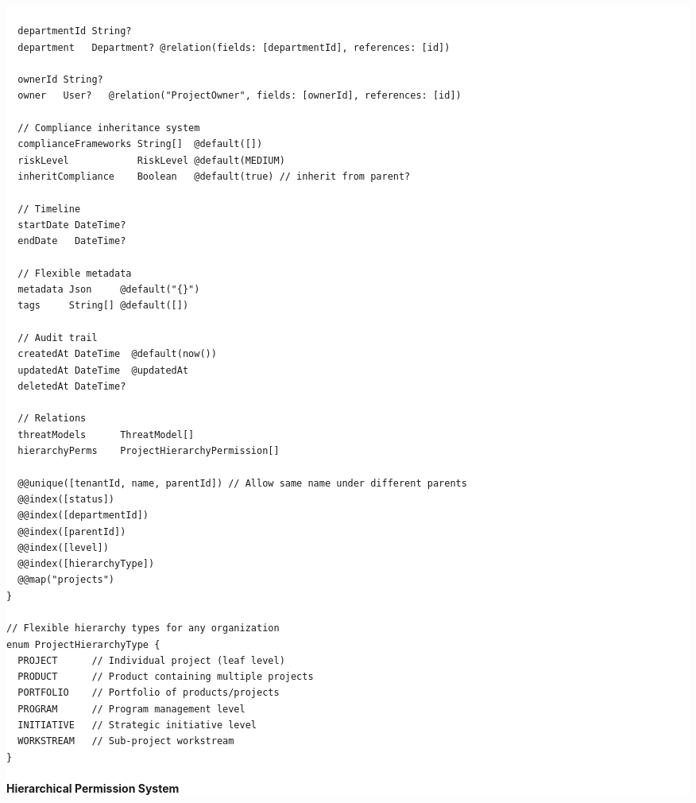 ```prisma

  departmentId String?
  department   Department? @relation(fields: [departmentId], references: [id])

  ownerId String?
  owner   User?   @relation("ProjectOwner", fields: [ownerId], references: [id])

  // Compliance inheritance system
  complianceFrameworks String[]  @default([])
  riskLevel            RiskLevel @default(MEDIUM)
  inheritCompliance    Boolean   @default(true) // inherit from parent?

  // Timeline
  startDate DateTime?
  endDate   DateTime?

  // Flexible metadata
  metadata Json     @default("{}")
  tags     String[] @default([])

  // Audit trail
  createdAt DateTime  @default(now())
  updatedAt DateTime  @updatedAt
  deletedAt DateTime?

  // Relations
  threatModels      ThreatModel[]
  hierarchyPerms    ProjectHierarchyPermission[]

  @@unique([tenantId, name, parentId]) // Allow same name under different parents
  @@index([status])
  @@index([departmentId])
  @@index([parentId])
  @@index([level])
  @@index([hierarchyType])
  @@map("projects")
}

// Flexible hierarchy types for any organization
enum ProjectHierarchyType {
  PROJECT      // Individual project (leaf level)
  PRODUCT      // Product containing multiple projects
  PORTFOLIO    // Portfolio of products/projects
  PROGRAM      // Program management level
  INITIATIVE   // Strategic initiative level
  WORKSTREAM   // Sub-project workstream
}
```

#### Hierarchical Permission System
